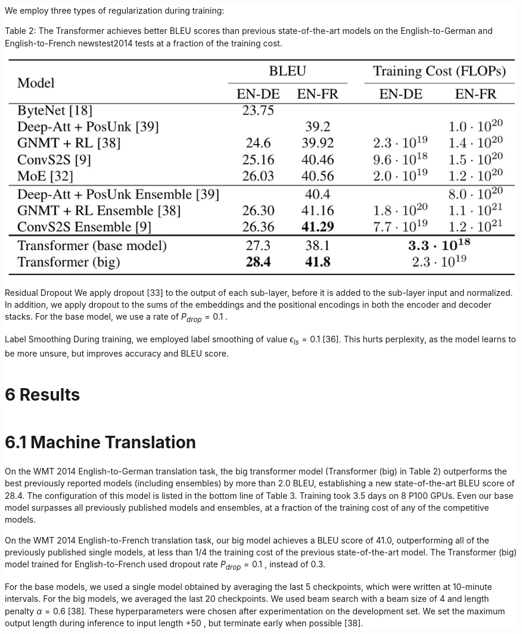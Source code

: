 We employ three types of regularization during training:  

Table 2: The Transformer achieves better BLEU scores than previous state-of-the-art models on the English-to-German and English-to-French newstest2014 tests at a fraction of the training cost.   

![](images/961f8539dcec6c76484a723993bfa8582d6cd6c3c58320321a67625109302b88.jpg)  

Residual Dropout We apply dropout [33] to the output of each sub-layer, before it is added to the sub-layer input and normalized. In addition, we apply dropout to the sums of the embeddings and the positional encodings in both the encoder and decoder stacks. For the base model, we use a rate of $P_{d r o p}=0.1$ .  

Label Smoothing During training, we employed label smoothing of value $\epsilon_{l s}=0.1$ [36]. This hurts perplexity, as the model learns to be more unsure, but improves accuracy and BLEU score.  

# 6 Results  

# 6.1 Machine Translation  

On the WMT 2014 English-to-German translation task, the big transformer model (Transformer (big) in Table 2) outperforms the best previously reported models (including ensembles) by more than 2.0 BLEU, establishing a new state-of-the-art BLEU score of 28.4. The configuration of this model is listed in the bottom line of Table 3. Training took 3.5 days on 8 P100 GPUs. Even our base model surpasses all previously published models and ensembles, at a fraction of the training cost of any of the competitive models.  

On the WMT 2014 English-to-French translation task, our big model achieves a BLEU score of 41.0, outperforming all of the previously published single models, at less than $1/4$ the training cost of the previous state-of-the-art model. The Transformer (big) model trained for English-to-French used dropout rate $P_{d r o p}=0.1$ , instead of 0.3.  

For the base models, we used a single model obtained by averaging the last 5 checkpoints, which were written at 10-minute intervals. For the big models, we averaged the last 20 checkpoints. We used beam search with a beam size of 4 and length penalty $\alpha=0.6$ [38]. These hyperparameters were chosen after experimentation on the development set. We set the maximum output length during inference to input length $+50$ , but terminate early when possible [38].  
